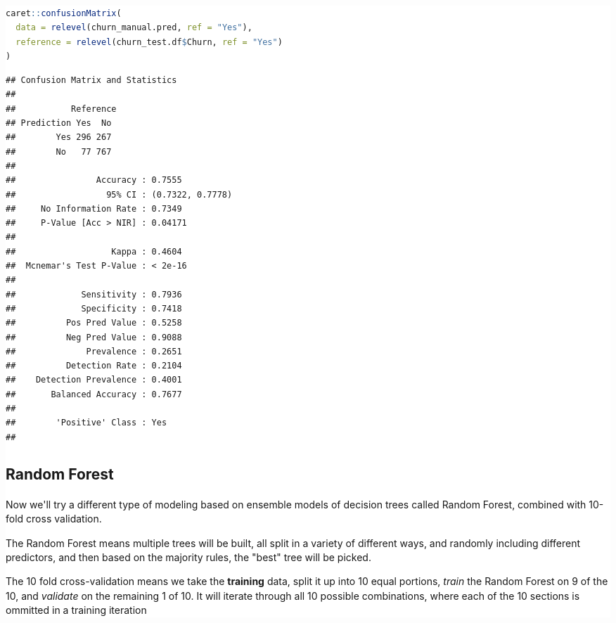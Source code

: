 ```r
caret::confusionMatrix(
  data = relevel(churn_manual.pred, ref = "Yes"),
  reference = relevel(churn_test.df$Churn, ref = "Yes")
)
```

```
## Confusion Matrix and Statistics
## 
##           Reference
## Prediction Yes  No
##        Yes 296 267
##        No   77 767
##                                           
##                Accuracy : 0.7555          
##                  95% CI : (0.7322, 0.7778)
##     No Information Rate : 0.7349          
##     P-Value [Acc > NIR] : 0.04171         
##                                           
##                   Kappa : 0.4604          
##  Mcnemar's Test P-Value : < 2e-16         
##                                           
##             Sensitivity : 0.7936          
##             Specificity : 0.7418          
##          Pos Pred Value : 0.5258          
##          Neg Pred Value : 0.9088          
##              Prevalence : 0.2651          
##          Detection Rate : 0.2104          
##    Detection Prevalence : 0.4001          
##       Balanced Accuracy : 0.7677          
##                                           
##        'Positive' Class : Yes             
## 
```









## Random Forest


Now we'll try a different type of modeling based on ensemble models of decision trees called Random Forest, combined with 10-fold cross validation.

The Random Forest means multiple trees will be built, all split in a variety of different ways, and randomly including different predictors, and then based on the majority rules, the "best" tree will be picked.

The 10 fold cross-validation means we take the **training** data, split it up into 10 equal portions, *train* the Random Forest on 9 of the 10, and *validate* on the remaining 1 of 10. It will iterate through all 10 possible combinations, where each of the 10 sections is ommitted in a training iteration
